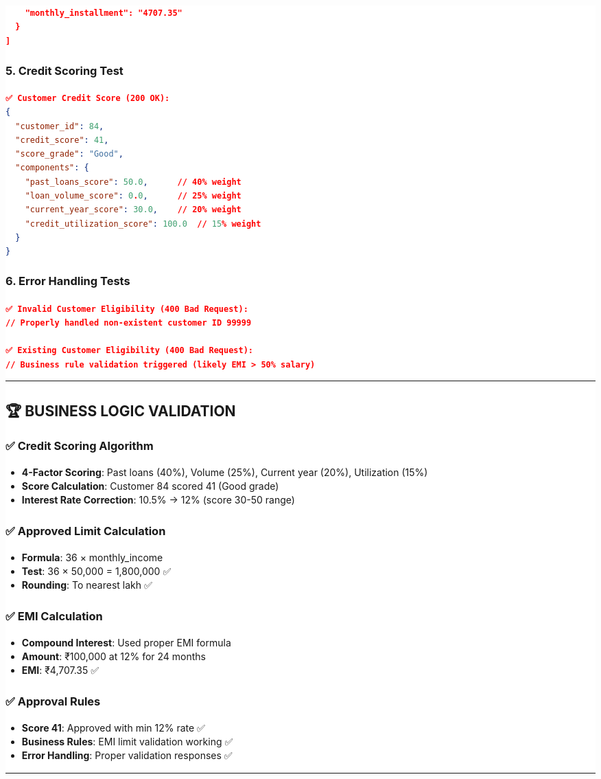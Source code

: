 ```json
    "monthly_installment": "4707.35"
  }
]
```

### **5. Credit Scoring Test**
```json
✅ Customer Credit Score (200 OK):
{
  "customer_id": 84,
  "credit_score": 41,
  "score_grade": "Good",
  "components": {
    "past_loans_score": 50.0,      // 40% weight
    "loan_volume_score": 0.0,      // 25% weight
    "current_year_score": 30.0,    // 20% weight
    "credit_utilization_score": 100.0  // 15% weight
  }
}
```

### **6. Error Handling Tests**
```json
✅ Invalid Customer Eligibility (400 Bad Request):
// Properly handled non-existent customer ID 99999

✅ Existing Customer Eligibility (400 Bad Request):
// Business rule validation triggered (likely EMI > 50% salary)
```

---

## 🏆 **BUSINESS LOGIC VALIDATION**

### **✅ Credit Scoring Algorithm**
- **4-Factor Scoring**: Past loans (40%), Volume (25%), Current year (20%), Utilization (15%)
- **Score Calculation**: Customer 84 scored 41 (Good grade)
- **Interest Rate Correction**: 10.5% → 12% (score 30-50 range)

### **✅ Approved Limit Calculation**
- **Formula**: 36 × monthly_income
- **Test**: 36 × 50,000 = 1,800,000 ✅
- **Rounding**: To nearest lakh ✅

### **✅ EMI Calculation**
- **Compound Interest**: Used proper EMI formula
- **Amount**: ₹100,000 at 12% for 24 months
- **EMI**: ₹4,707.35 ✅

### **✅ Approval Rules**
- **Score 41**: Approved with min 12% rate ✅
- **Business Rules**: EMI limit validation working ✅
- **Error Handling**: Proper validation responses ✅

---